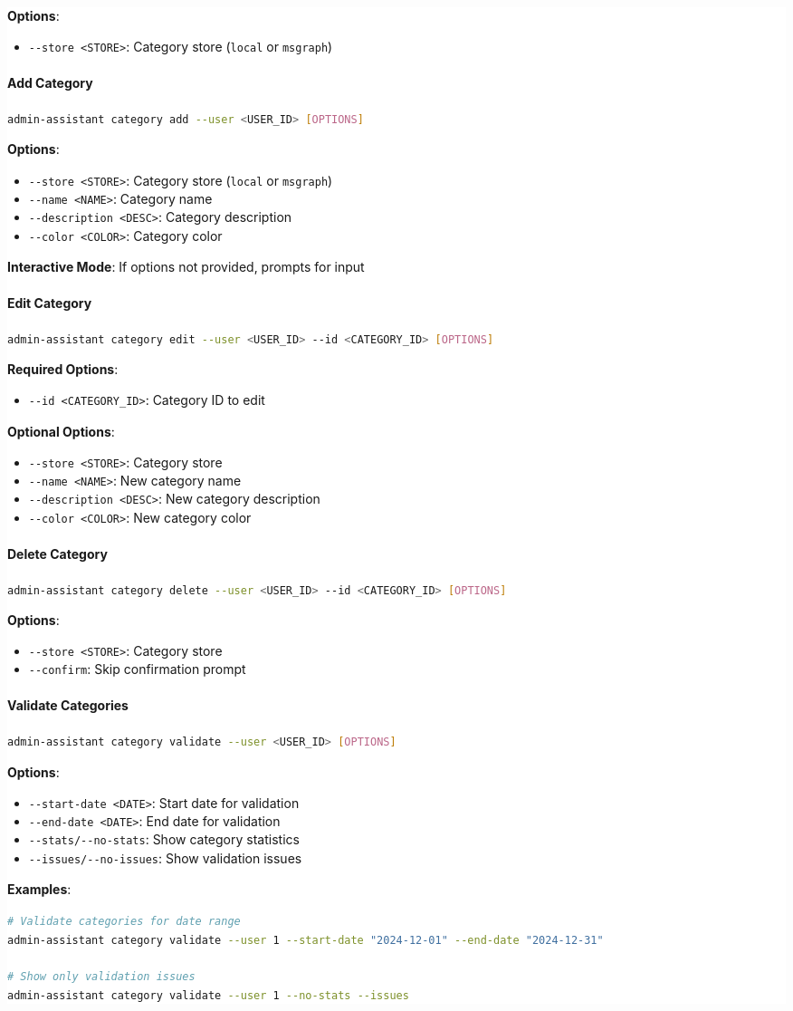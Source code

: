 **Options**:
- `--store <STORE>`: Category store (`local` or `msgraph`)

#### Add Category
```bash
admin-assistant category add --user <USER_ID> [OPTIONS]
```

**Options**:
- `--store <STORE>`: Category store (`local` or `msgraph`)
- `--name <NAME>`: Category name
- `--description <DESC>`: Category description
- `--color <COLOR>`: Category color

**Interactive Mode**: If options not provided, prompts for input

#### Edit Category
```bash
admin-assistant category edit --user <USER_ID> --id <CATEGORY_ID> [OPTIONS]
```

**Required Options**:
- `--id <CATEGORY_ID>`: Category ID to edit

**Optional Options**:
- `--store <STORE>`: Category store
- `--name <NAME>`: New category name
- `--description <DESC>`: New category description
- `--color <COLOR>`: New category color

#### Delete Category
```bash
admin-assistant category delete --user <USER_ID> --id <CATEGORY_ID> [OPTIONS]
```

**Options**:
- `--store <STORE>`: Category store
- `--confirm`: Skip confirmation prompt

#### Validate Categories
```bash
admin-assistant category validate --user <USER_ID> [OPTIONS]
```

**Options**:
- `--start-date <DATE>`: Start date for validation
- `--end-date <DATE>`: End date for validation
- `--stats/--no-stats`: Show category statistics
- `--issues/--no-issues`: Show validation issues

**Examples**:
```bash
# Validate categories for date range
admin-assistant category validate --user 1 --start-date "2024-12-01" --end-date "2024-12-31"

# Show only validation issues
admin-assistant category validate --user 1 --no-stats --issues
```
